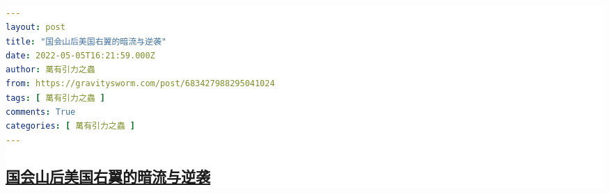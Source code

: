 ```yaml
---
layout: post
title: "国会山后美国右翼的暗流与逆袭"
date: 2022-05-05T16:21:59.000Z
author: 萬有引力之蟲
from: https://gravitysworm.com/post/683427988295041024
tags: [ 萬有引力之蟲 ]
comments: True
categories: [ 萬有引力之蟲 ]
---
```


[国会山后美国右翼的暗流与逆袭](https://gravitysworm.com/post/683427988295041024)
------

<div>